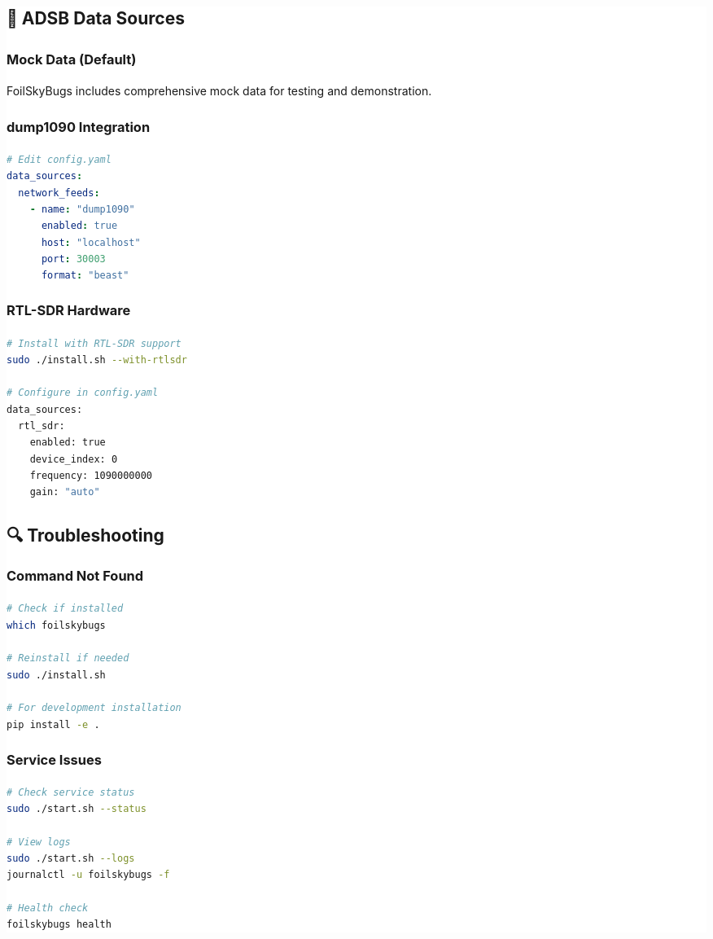 ## 📡 ADSB Data Sources

### Mock Data (Default)
FoilSkyBugs includes comprehensive mock data for testing and demonstration.

### dump1090 Integration
```yaml
# Edit config.yaml
data_sources:
  network_feeds:
    - name: "dump1090"
      enabled: true
      host: "localhost"
      port: 30003
      format: "beast"
```

### RTL-SDR Hardware
```bash
# Install with RTL-SDR support
sudo ./install.sh --with-rtlsdr

# Configure in config.yaml
data_sources:
  rtl_sdr:
    enabled: true
    device_index: 0
    frequency: 1090000000
    gain: "auto"
```

## 🔍 Troubleshooting

### Command Not Found
```bash
# Check if installed
which foilskybugs

# Reinstall if needed
sudo ./install.sh

# For development installation
pip install -e .
```

### Service Issues
```bash
# Check service status
sudo ./start.sh --status

# View logs
sudo ./start.sh --logs
journalctl -u foilskybugs -f

# Health check
foilskybugs health
```
